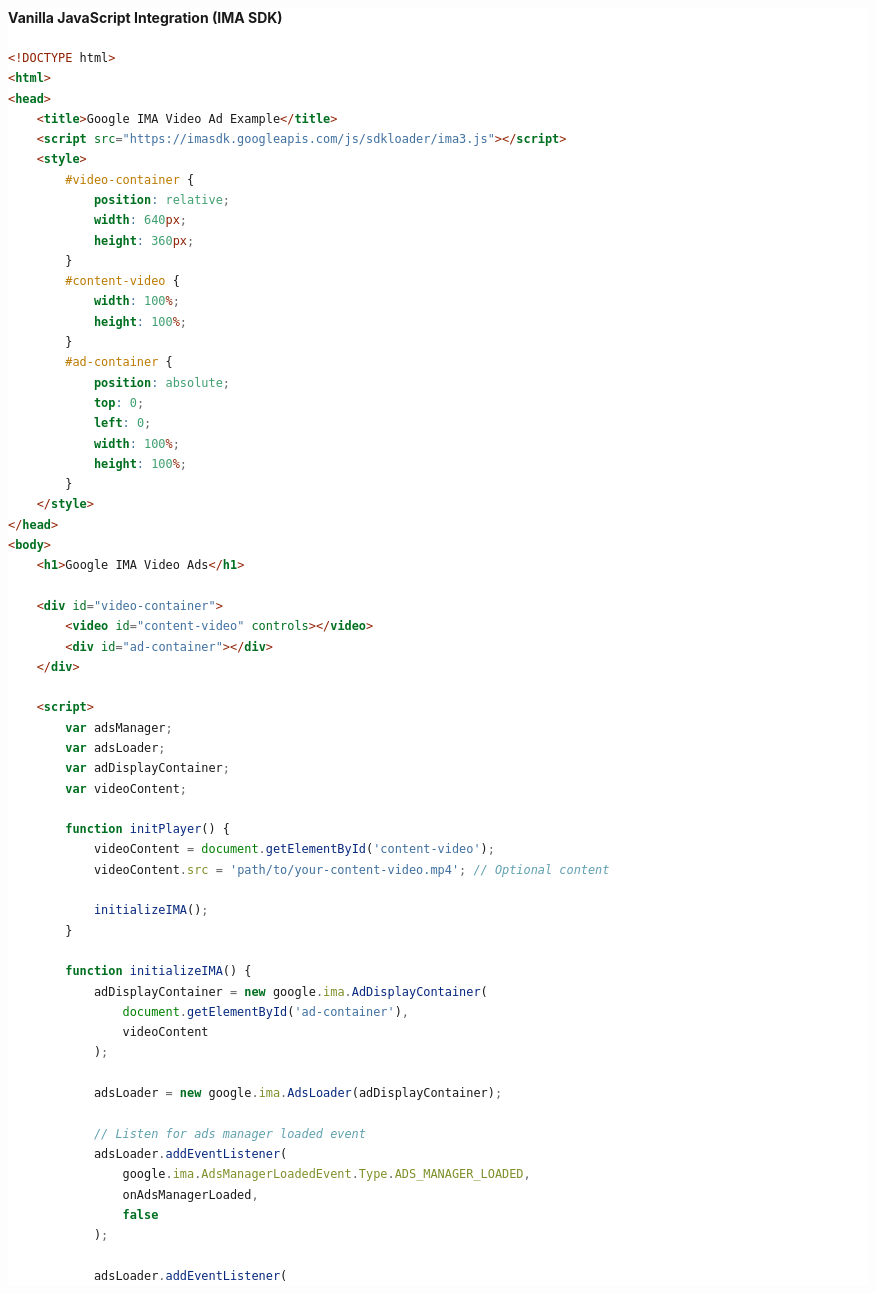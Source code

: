 #### Vanilla JavaScript Integration (IMA SDK)

```html
<!DOCTYPE html>
<html>
<head>
    <title>Google IMA Video Ad Example</title>
    <script src="https://imasdk.googleapis.com/js/sdkloader/ima3.js"></script>
    <style>
        #video-container {
            position: relative;
            width: 640px;
            height: 360px;
        }
        #content-video {
            width: 100%;
            height: 100%;
        }
        #ad-container {
            position: absolute;
            top: 0;
            left: 0;
            width: 100%;
            height: 100%;
        }
    </style>
</head>
<body>
    <h1>Google IMA Video Ads</h1>
    
    <div id="video-container">
        <video id="content-video" controls></video>
        <div id="ad-container"></div>
    </div>
    
    <script>
        var adsManager;
        var adsLoader;
        var adDisplayContainer;
        var videoContent;
        
        function initPlayer() {
            videoContent = document.getElementById('content-video');
            videoContent.src = 'path/to/your-content-video.mp4'; // Optional content
            
            initializeIMA();
        }
        
        function initializeIMA() {
            adDisplayContainer = new google.ima.AdDisplayContainer(
                document.getElementById('ad-container'),
                videoContent
            );
            
            adsLoader = new google.ima.AdsLoader(adDisplayContainer);
            
            // Listen for ads manager loaded event
            adsLoader.addEventListener(
                google.ima.AdsManagerLoadedEvent.Type.ADS_MANAGER_LOADED,
                onAdsManagerLoaded,
                false
            );
            
            adsLoader.addEventListener(
```